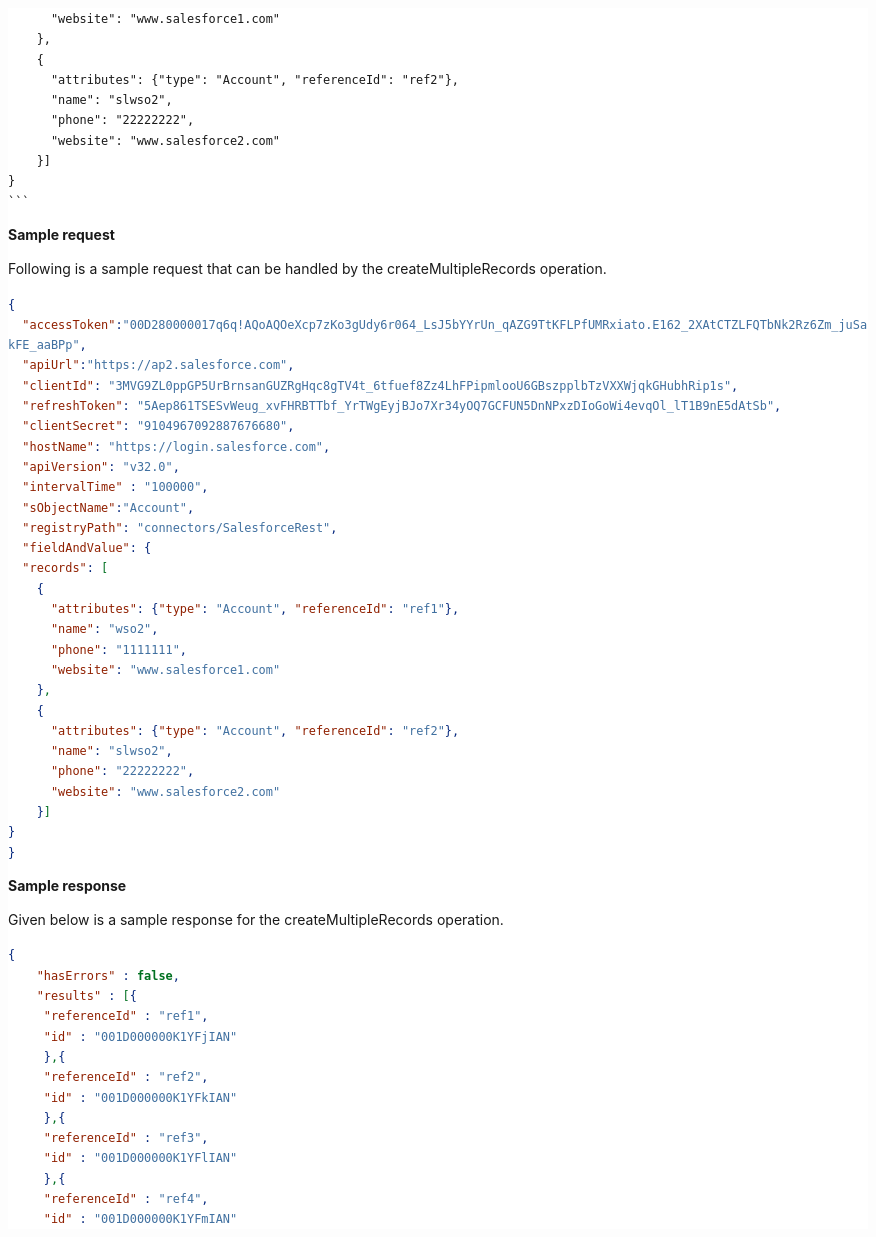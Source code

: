          "website": "www.salesforce1.com"
        },
        {
          "attributes": {"type": "Account", "referenceId": "ref2"},
          "name": "slwso2",
          "phone": "22222222",
          "website": "www.salesforce2.com"
        }]
    }
    ```

**Sample request**

Following is a sample request that can be handled by the createMultipleRecords operation.

```json
{
  "accessToken":"00D280000017q6q!AQoAQOeXcp7zKo3gUdy6r064_LsJ5bYYrUn_qAZG9TtKFLPfUMRxiato.E162_2XAtCTZLFQTbNk2Rz6Zm_juSakFE_aaBPp",
  "apiUrl":"https://ap2.salesforce.com",
  "clientId": "3MVG9ZL0ppGP5UrBrnsanGUZRgHqc8gTV4t_6tfuef8Zz4LhFPipmlooU6GBszpplbTzVXXWjqkGHubhRip1s",
  "refreshToken": "5Aep861TSESvWeug_xvFHRBTTbf_YrTWgEyjBJo7Xr34yOQ7GCFUN5DnNPxzDIoGoWi4evqOl_lT1B9nE5dAtSb",
  "clientSecret": "9104967092887676680",
  "hostName": "https://login.salesforce.com",
  "apiVersion": "v32.0",
  "intervalTime" : "100000",
  "sObjectName":"Account",
  "registryPath": "connectors/SalesforceRest",
  "fieldAndValue": {
  "records": [
    {
      "attributes": {"type": "Account", "referenceId": "ref1"},
      "name": "wso2",
      "phone": "1111111",
      "website": "www.salesforce1.com"
    },
    {
      "attributes": {"type": "Account", "referenceId": "ref2"},
      "name": "slwso2",
      "phone": "22222222",
      "website": "www.salesforce2.com"
    }]
}
}
```
**Sample response**

Given below is a sample response for the createMultipleRecords operation.

```json
{
    "hasErrors" : false,
    "results" : [{
     "referenceId" : "ref1",
     "id" : "001D000000K1YFjIAN"
     },{
     "referenceId" : "ref2",
     "id" : "001D000000K1YFkIAN"
     },{
     "referenceId" : "ref3",
     "id" : "001D000000K1YFlIAN"
     },{
     "referenceId" : "ref4",
     "id" : "001D000000K1YFmIAN"     
```